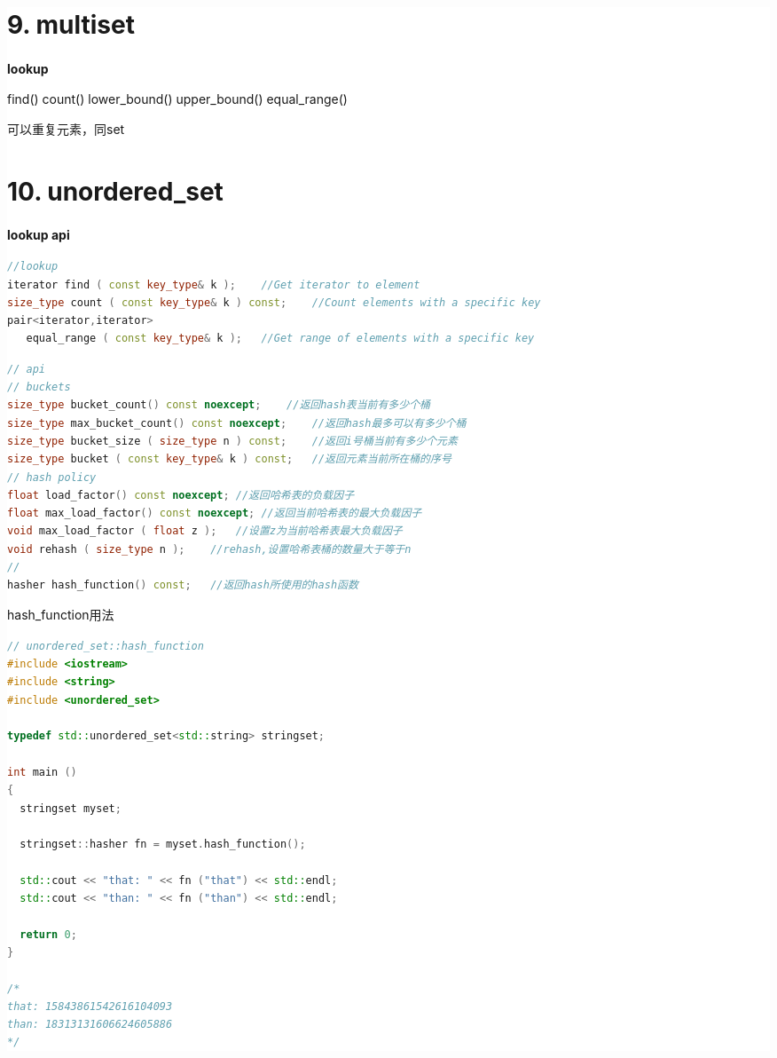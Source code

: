 # 9. multiset

**lookup**

find() count() lower_bound() upper_bound() equal_range()

可以重复元素，同set

# 10. unordered_set

**lookup api**

```c++
//lookup
iterator find ( const key_type& k );	//Get iterator to element
size_type count ( const key_type& k ) const;	//Count elements with a specific key
pair<iterator,iterator>
   equal_range ( const key_type& k );	//Get range of elements with a specific key
```



```c++
// api
// buckets
size_type bucket_count() const noexcept;	//返回hash表当前有多少个桶
size_type max_bucket_count() const noexcept;	//返回hash最多可以有多少个桶
size_type bucket_size ( size_type n ) const;	//返回i号桶当前有多少个元素
size_type bucket ( const key_type& k ) const;	//返回元素当前所在桶的序号
// hash policy
float load_factor() const noexcept;	//返回哈希表的负载因子
float max_load_factor() const noexcept;	//返回当前哈希表的最大负载因子
void max_load_factor ( float z );	//设置z为当前哈希表最大负载因子
void rehash ( size_type n );	//rehash,设置哈希表桶的数量大于等于n
//
hasher hash_function() const;	//返回hash所使用的hash函数
```

hash_function用法

```c++
// unordered_set::hash_function
#include <iostream>
#include <string>
#include <unordered_set>

typedef std::unordered_set<std::string> stringset;

int main ()
{
  stringset myset;

  stringset::hasher fn = myset.hash_function();

  std::cout << "that: " << fn ("that") << std::endl;
  std::cout << "than: " << fn ("than") << std::endl;

  return 0;
}

/*
that: 15843861542616104093
than: 18313131606624605886
*/
```
